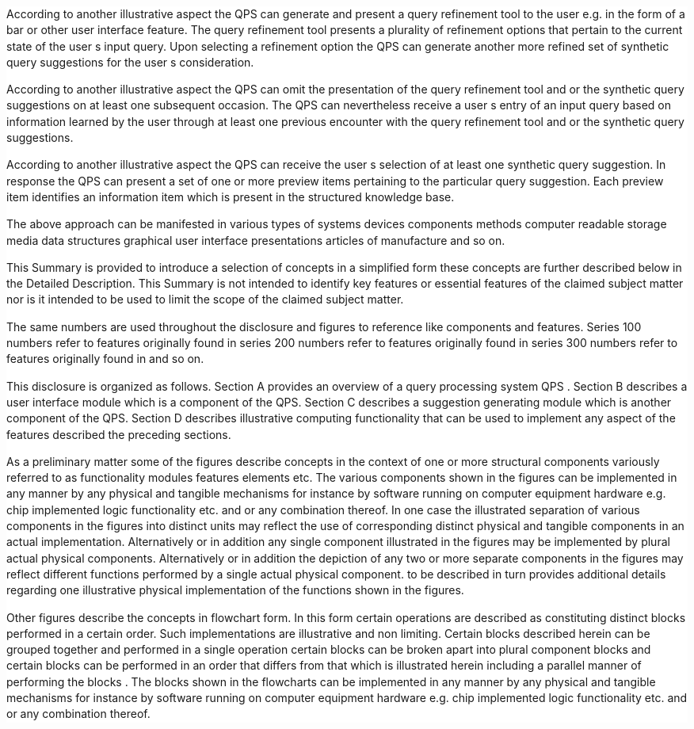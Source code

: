 According to another illustrative aspect the QPS can generate and present a query refinement tool to the user e.g. in the form of a bar or other user interface feature. The query refinement tool presents a plurality of refinement options that pertain to the current state of the user s input query. Upon selecting a refinement option the QPS can generate another more refined set of synthetic query suggestions for the user s consideration.

According to another illustrative aspect the QPS can omit the presentation of the query refinement tool and or the synthetic query suggestions on at least one subsequent occasion. The QPS can nevertheless receive a user s entry of an input query based on information learned by the user through at least one previous encounter with the query refinement tool and or the synthetic query suggestions.

According to another illustrative aspect the QPS can receive the user s selection of at least one synthetic query suggestion. In response the QPS can present a set of one or more preview items pertaining to the particular query suggestion. Each preview item identifies an information item which is present in the structured knowledge base.

The above approach can be manifested in various types of systems devices components methods computer readable storage media data structures graphical user interface presentations articles of manufacture and so on.

This Summary is provided to introduce a selection of concepts in a simplified form these concepts are further described below in the Detailed Description. This Summary is not intended to identify key features or essential features of the claimed subject matter nor is it intended to be used to limit the scope of the claimed subject matter.

The same numbers are used throughout the disclosure and figures to reference like components and features. Series 100 numbers refer to features originally found in series 200 numbers refer to features originally found in series 300 numbers refer to features originally found in and so on.

This disclosure is organized as follows. Section A provides an overview of a query processing system QPS . Section B describes a user interface module which is a component of the QPS. Section C describes a suggestion generating module which is another component of the QPS. Section D describes illustrative computing functionality that can be used to implement any aspect of the features described the preceding sections.

As a preliminary matter some of the figures describe concepts in the context of one or more structural components variously referred to as functionality modules features elements etc. The various components shown in the figures can be implemented in any manner by any physical and tangible mechanisms for instance by software running on computer equipment hardware e.g. chip implemented logic functionality etc. and or any combination thereof. In one case the illustrated separation of various components in the figures into distinct units may reflect the use of corresponding distinct physical and tangible components in an actual implementation. Alternatively or in addition any single component illustrated in the figures may be implemented by plural actual physical components. Alternatively or in addition the depiction of any two or more separate components in the figures may reflect different functions performed by a single actual physical component. to be described in turn provides additional details regarding one illustrative physical implementation of the functions shown in the figures.

Other figures describe the concepts in flowchart form. In this form certain operations are described as constituting distinct blocks performed in a certain order. Such implementations are illustrative and non limiting. Certain blocks described herein can be grouped together and performed in a single operation certain blocks can be broken apart into plural component blocks and certain blocks can be performed in an order that differs from that which is illustrated herein including a parallel manner of performing the blocks . The blocks shown in the flowcharts can be implemented in any manner by any physical and tangible mechanisms for instance by software running on computer equipment hardware e.g. chip implemented logic functionality etc. and or any combination thereof.
